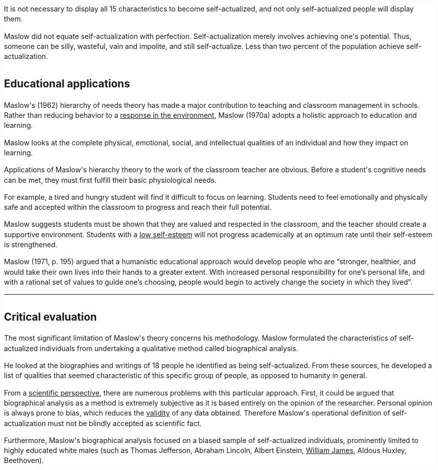 It is not necessary to display all 15 characteristics to become self-actualized, and not only self-actualized people will display them.

Maslow did not equate self-actualization with perfection. Self-actualization merely involves achieving one's potential. Thus, someone can be silly, wasteful, vain and impolite, and still self-actualize. Less than two percent of the population achieve self-actualization.

## **Educational applications**

Maslow's (1962) hierarchy of needs theory has made a major contribution to teaching and classroom management in schools. Rather than reducing behavior to a [response in the environment](https://www.simplypsychology.org/operant-conditioning.html), Maslow (1970a) adopts a holistic approach to education and learning.

Maslow looks at the complete physical, emotional, social, and intellectual qualities of an individual and how they impact on learning.

Applications of Maslow's hierarchy theory to the work of the classroom teacher are obvious. Before a student's cognitive needs can be met, they must first fulfill their basic physiological needs.

For example, a tired and hungry student will find it difficult to focus on learning. Students need to feel emotionally and physically safe and accepted within the classroom to progress and reach their full potential.

Maslow suggests students must be shown that they are valued and respected in the classroom, and the teacher should create a supportive environment. Students with a [low self-esteem](https://www.simplypsychology.org/self-esteem.html) will not progress academically at an optimum rate until their self-esteem is strengthened.

Maslow (1971, p. 195) argued that a humanistic educational approach would develop people who are “stronger, healthier, and would take their own lives into their hands to a greater extent. With increased personal responsibility for one’s personal life, and with a rational set of values to guide one’s choosing, people would begin to actively change the society in which they lived”.

---

## **Critical evaluation**

The most significant limitation of Maslow's theory concerns his methodology. Maslow formulated the characteristics of self-actualized individuals from undertaking a qualitative method called biographical analysis.

He looked at the biographies and writings of 18 people he identified as being self-actualized. From these sources, he developed a list of qualities that seemed characteristic of this specific group of people, as opposed to humanity in general.

From a [scientific perspective](https://www.simplypsychology.org/science-psychology.html), there are numerous problems with this particular approach. First, it could be argued that biographical analysis as a method is extremely subjective as it is based entirely on the opinion of the researcher. Personal opinion is always prone to bias, which reduces the [validity](https://www.simplypsychology.org/validity.html) of any data obtained. Therefore Maslow's operational definition of self-actualization must not be blindly accepted as scientific fact.

Furthermore, Maslow's biographical analysis focused on a biased sample of self-actualized individuals, prominently limited to highly educated white males (such as Thomas Jefferson, Abraham Lincoln, Albert Einstein, [William James](https://www.simplypsychology.org/william-james.html), Aldous Huxley, Beethoven).
